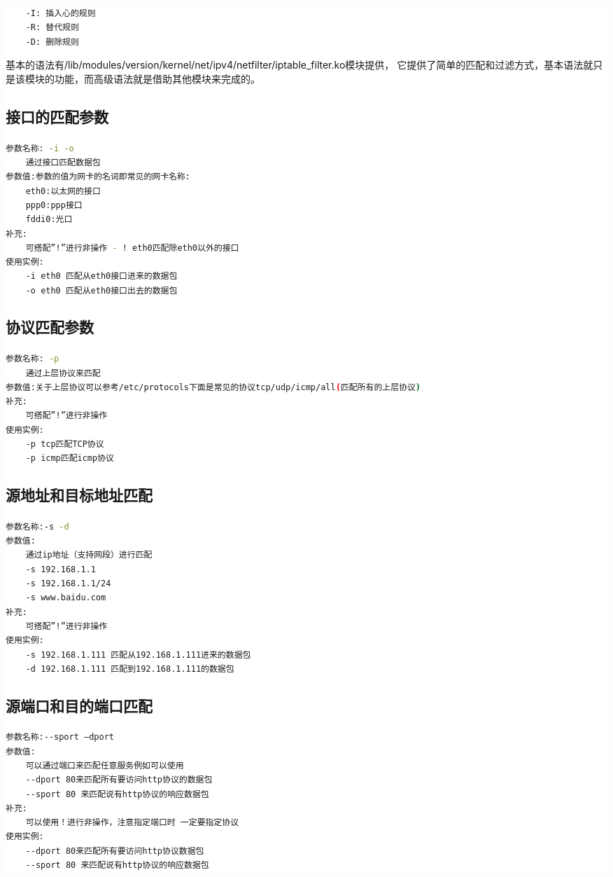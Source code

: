 ```bash
	-I: 插入心的规则
	-R: 替代规则
	-D: 删除规则

```
基本的语法有/lib/modules/version/kernel/net/ipv4/netfilter/iptable_filter.ko模块提供，
它提供了简单的匹配和过滤方式，基本语法就只是该模块的功能，而高级语法就是借助其他模块来完成的。
## 接口的匹配参数
```bash
参数名称: -i -o
	通过接口匹配数据包
参数值:参数的值为网卡的名词即常见的网卡名称:
	eth0:以太网的接口
	ppp0:ppp接口
	fddi0:光口
补充:
	可搭配”!”进行非操作 - ! eth0匹配除eth0以外的接口
使用实例:
	-i eth0 匹配从eth0接口进来的数据包
	-o eth0 匹配从eth0接口出去的数据包
```
## 协议匹配参数
```bash
参数名称: -p
	通过上层协议来匹配
参数值:关于上层协议可以参考/etc/protocols下面是常见的协议tcp/udp/icmp/all(匹配所有的上层协议)
补充:
	可搭配”!”进行非操作 
使用实例:
	-p tcp匹配TCP协议
	-p icmp匹配icmp协议
```
## 源地址和目标地址匹配

```bash
参数名称:-s -d
参数值:
	通过ip地址（支持网段）进行匹配
	-s 192.168.1.1
	-s 192.168.1.1/24
	-s www.baidu.com
补充:
	可搭配”!”进行非操作 
使用实例:
	-s 192.168.1.111 匹配从192.168.1.111进来的数据包
	-d 192.168.1.111 匹配到192.168.1.111的数据包	
```
## 源端口和目的端口匹配
```bash
参数名称:--sport –dport
参数值:
	可以通过端口来匹配任意服务例如可以使用
	--dport 80来匹配所有要访问http协议的数据包
	--sport 80 来匹配说有http协议的响应数据包
补充:
	可以使用！进行非操作，注意指定端口时 一定要指定协议
使用实例:
	--dport 80来匹配所有要访问http协议数据包
	--sport 80 来匹配说有http协议的响应数据包
```